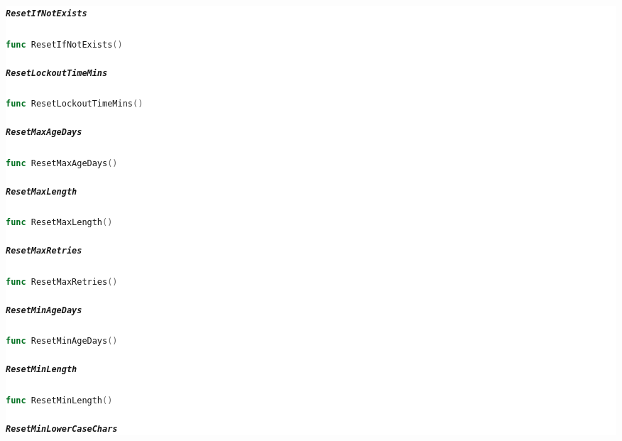 ##### `ResetIfNotExists` <a name="ResetIfNotExists" id="@cdktf/provider-snowflake.passwordPolicy.PasswordPolicy.resetIfNotExists"></a>

```go
func ResetIfNotExists()
```

##### `ResetLockoutTimeMins` <a name="ResetLockoutTimeMins" id="@cdktf/provider-snowflake.passwordPolicy.PasswordPolicy.resetLockoutTimeMins"></a>

```go
func ResetLockoutTimeMins()
```

##### `ResetMaxAgeDays` <a name="ResetMaxAgeDays" id="@cdktf/provider-snowflake.passwordPolicy.PasswordPolicy.resetMaxAgeDays"></a>

```go
func ResetMaxAgeDays()
```

##### `ResetMaxLength` <a name="ResetMaxLength" id="@cdktf/provider-snowflake.passwordPolicy.PasswordPolicy.resetMaxLength"></a>

```go
func ResetMaxLength()
```

##### `ResetMaxRetries` <a name="ResetMaxRetries" id="@cdktf/provider-snowflake.passwordPolicy.PasswordPolicy.resetMaxRetries"></a>

```go
func ResetMaxRetries()
```

##### `ResetMinAgeDays` <a name="ResetMinAgeDays" id="@cdktf/provider-snowflake.passwordPolicy.PasswordPolicy.resetMinAgeDays"></a>

```go
func ResetMinAgeDays()
```

##### `ResetMinLength` <a name="ResetMinLength" id="@cdktf/provider-snowflake.passwordPolicy.PasswordPolicy.resetMinLength"></a>

```go
func ResetMinLength()
```

##### `ResetMinLowerCaseChars` <a name="ResetMinLowerCaseChars" id="@cdktf/provider-snowflake.passwordPolicy.PasswordPolicy.resetMinLowerCaseChars"></a>
